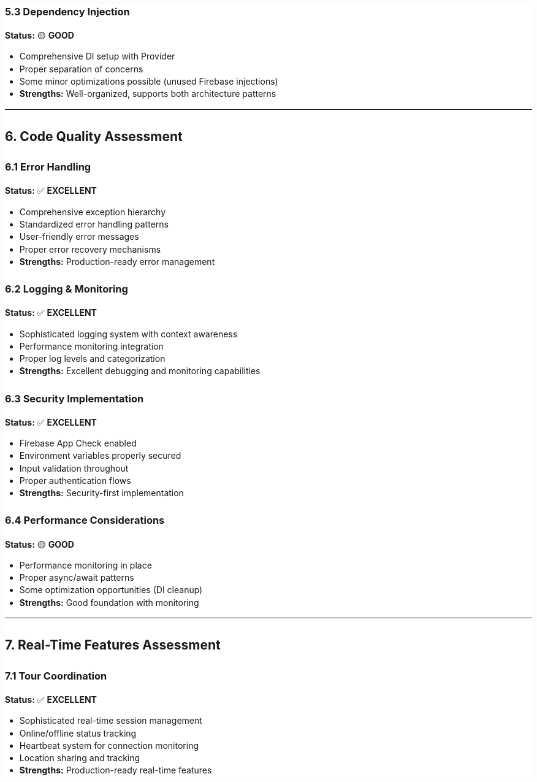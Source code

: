 ### 5.3 Dependency Injection
**Status:** 🟡 **GOOD**
- Comprehensive DI setup with Provider
- Proper separation of concerns
- Some minor optimizations possible (unused Firebase injections)
- **Strengths:** Well-organized, supports both architecture patterns

---

## 6. Code Quality Assessment

### 6.1 Error Handling
**Status:** ✅ **EXCELLENT**
- Comprehensive exception hierarchy
- Standardized error handling patterns
- User-friendly error messages
- Proper error recovery mechanisms
- **Strengths:** Production-ready error management

### 6.2 Logging & Monitoring
**Status:** ✅ **EXCELLENT**
- Sophisticated logging system with context awareness
- Performance monitoring integration
- Proper log levels and categorization
- **Strengths:** Excellent debugging and monitoring capabilities

### 6.3 Security Implementation
**Status:** ✅ **EXCELLENT**
- Firebase App Check enabled
- Environment variables properly secured
- Input validation throughout
- Proper authentication flows
- **Strengths:** Security-first implementation

### 6.4 Performance Considerations
**Status:** 🟡 **GOOD**
- Performance monitoring in place
- Proper async/await patterns
- Some optimization opportunities (DI cleanup)
- **Strengths:** Good foundation with monitoring

---

## 7. Real-Time Features Assessment

### 7.1 Tour Coordination
**Status:** ✅ **EXCELLENT**
- Sophisticated real-time session management
- Online/offline status tracking
- Heartbeat system for connection monitoring
- Location sharing and tracking
- **Strengths:** Production-ready real-time features
